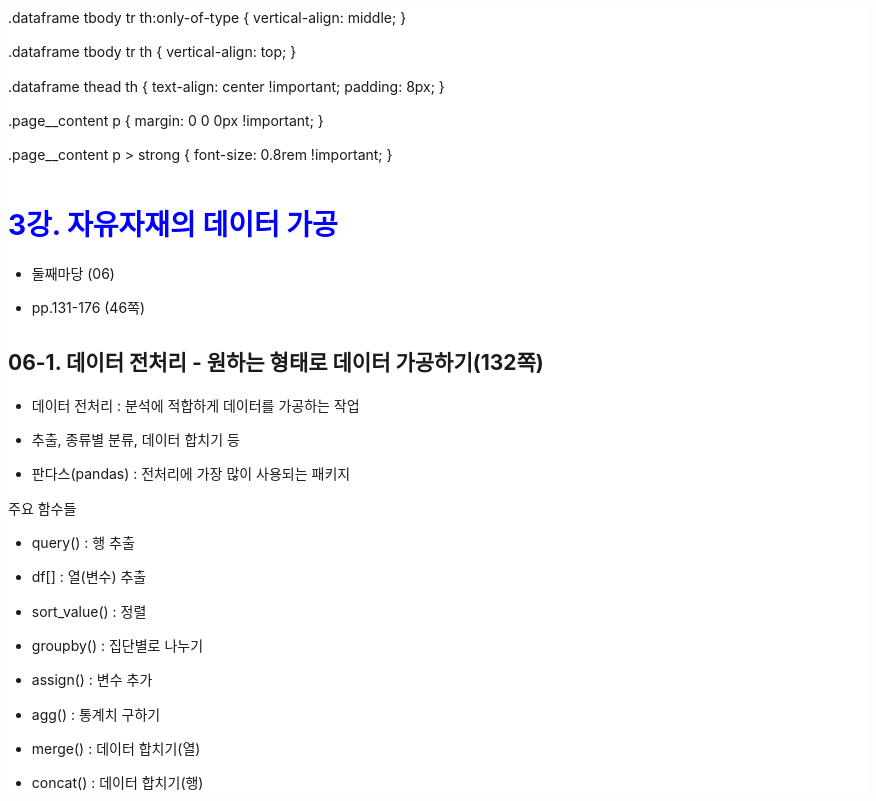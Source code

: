   .dataframe tbody tr th:only-of-type {
      vertical-align: middle;
  }

  .dataframe tbody tr th {
      vertical-align: top;
  }

  .dataframe thead th {
      text-align: center !important;
      padding: 8px;
  }

  .page__content p {
      margin: 0 0 0px !important;
  }

  .page__content p > strong {
    font-size: 0.8rem !important;
  }

  </style>
</head>


# <span style="color:blue; font-weight:bold;">3강. 자유자재의 데이터 가공</span>

- 둘째마당 (06)

- pp.131-176 (46쪽)


## 06-1. 데이터 전처리 - 원하는 형태로 데이터 가공하기(132쪽)

- 데이터 전처리 : 분석에 적합하게 데이터를 가공하는 작업

- 추출, 종류별 분류, 데이터 합치기 등

- 판다스(pandas) : 전처리에 가장 많이 사용되는 패키지


주요 함수들

- query() : 행 추출

- df[] : 열(변수) 추출

- sort_value() : 정렬

- groupby() : 집단별로 나누기

- assign() : 변수 추가

- agg() : 통계치 구하기

- merge() : 데이터 합치기(열)

- concat() : 데이터 합치기(행)
